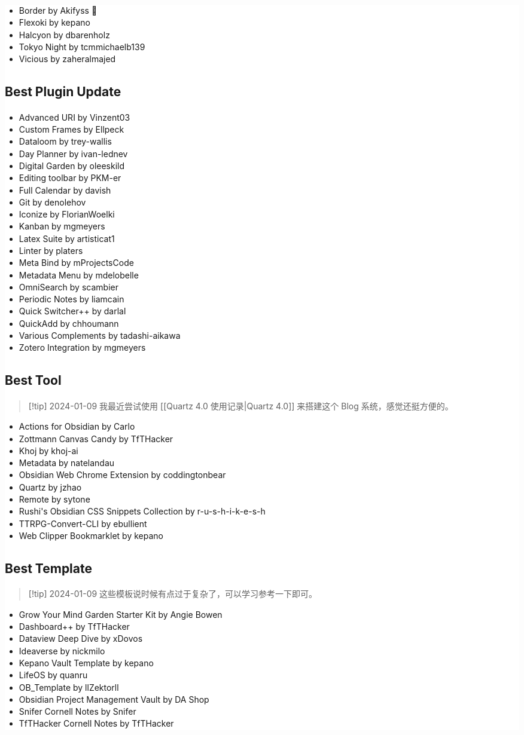  - Border by Akifyss 💖
 - Flexoki by kepano
 - Halcyon by dbarenholz
 - Tokyo Night by tcmmichaelb139
 - Vicious by zaheralmajed


## Best Plugin Update

- Advanced URI by Vinzent03
- Custom Frames by Ellpeck
- Dataloom by trey-wallis
- Day Planner by ivan-lednev
- Digital Garden by oleeskild
- Editing toolbar by PKM-er
- Full Calendar by davish
- Git by denolehov
- Iconize by FlorianWoelki
- Kanban by mgmeyers
- Latex Suite by artisticat1
- Linter by platers
- Meta Bind by mProjectsCode
- Metadata Menu by mdelobelle
- OmniSearch by scambier
- Periodic Notes by liamcain
- Quick Switcher++ by darlal
- QuickAdd by chhoumann
- Various Complements by tadashi-aikawa
- Zotero Integration by mgmeyers

## Best Tool

> [!tip] 2024-01-09
> 我最近尝试使用 [[Quartz 4.0 使用记录|Quartz 4.0]] 来搭建这个 Blog 系统，感觉还挺方便的。

- Actions for Obsidian by Carlo
- Zottmann Canvas Candy by TfTHacker
- Khoj by khoj-ai
- Metadata by natelandau
- Obsidian Web Chrome Extension by coddingtonbear
- Quartz by jzhao
- Remote by sytone
- Rushi's Obsidian CSS Snippets Collection by r-u-s-h-i-k-e-s-h
- TTRPG-Convert-CLI by ebullient
- Web Clipper Bookmarklet by kepano

## Best Template

> [!tip] 2024-01-09
> 这些模板说时候有点过于复杂了，可以学习参考一下即可。

- Grow Your Mind Garden Starter Kit by Angie Bowen
- Dashboard++ by TfTHacker
- Dataview Deep Dive by xDovos
- Ideaverse by nickmilo
- Kepano Vault Template by kepano
- LifeOS by quanru
- OB_Template by llZektorll
- Obsidian Project Management Vault by DA Shop
- Snifer Cornell Notes by Snifer
- TfTHacker Cornell Notes by TfTHacker


[^1]: https://x.com/obsdmd/status/1744441003216687364?s=20